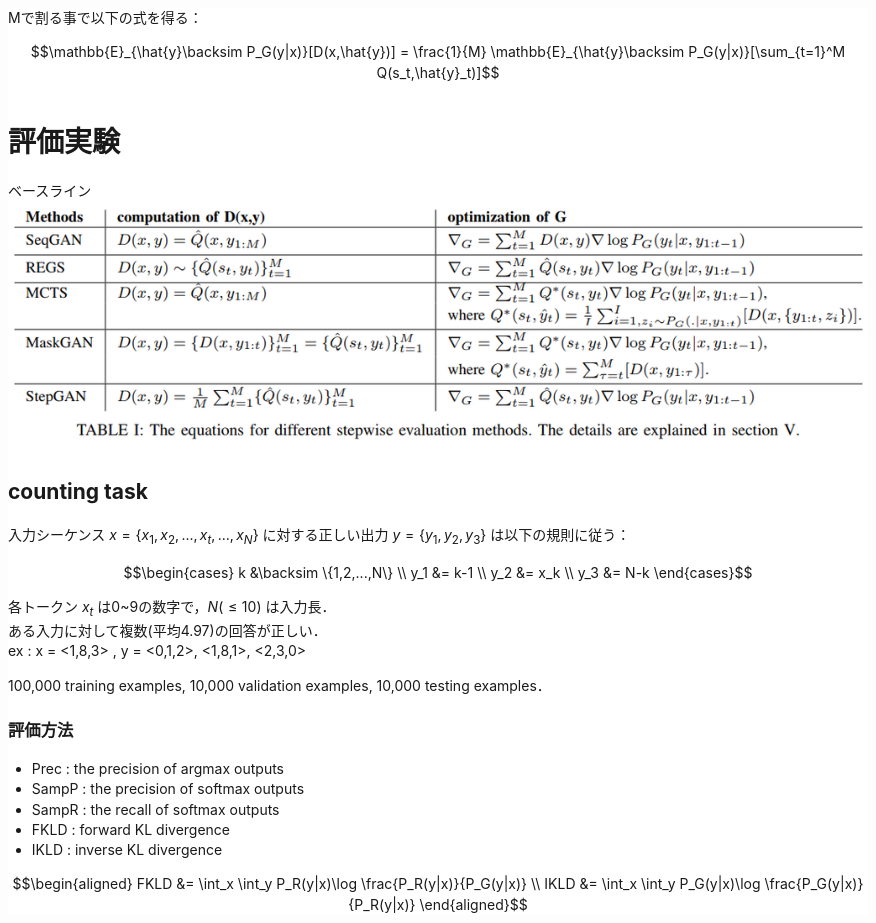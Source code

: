 Mで割る事で以下の式を得る：

```math
\mathbb{E}_{\hat{y}\backsim P_G(y|x)}[D(x,\hat{y})] = \frac{1}{M} \mathbb{E}_{\hat{y}\backsim P_G(y|x)}[\sum_{t=1}^M Q(s_t,\hat{y}_t)]
```

# 評価実験
ベースライン  
![table1](table1.png)  

## counting task
入力シーケンス $x=\{x_1,x_2,...,x_t,...,x_N\}$ に対する正しい出力 $y=\{y_1,y_2,y_3\}$ は以下の規則に従う：  

```math
\begin{cases}
k &\backsim \{1,2,...,N\} \\
y_1 &= k-1 \\
y_2 &= x_k \\
y_3 &= N-k
\end{cases}
```

各トークン $x_t$ は0~9の数字で，$N(\leq 10)$ は入力長．  
ある入力に対して複数(平均4.97)の回答が正しい．  
ex : x = <1,8,3> , y = <0,1,2>, <1,8,1>, <2,3,0>  

100,000 training examples, 10,000 validation examples, 10,000 testing examples．  

### 評価方法
- Prec : the precision of argmax outputs  
- SampP : the precision of softmax outputs
- SampR : the recall of softmax outputs
- FKLD : forward KL divergence
- IKLD : inverse KL divergence 

```math
\begin{aligned}
FKLD &= \int_x \int_y P_R(y|x)\log \frac{P_R(y|x)}{P_G(y|x)} \\
IKLD &= \int_x \int_y P_G(y|x)\log \frac{P_G(y|x)}{P_R(y|x)}
\end{aligned}
```
